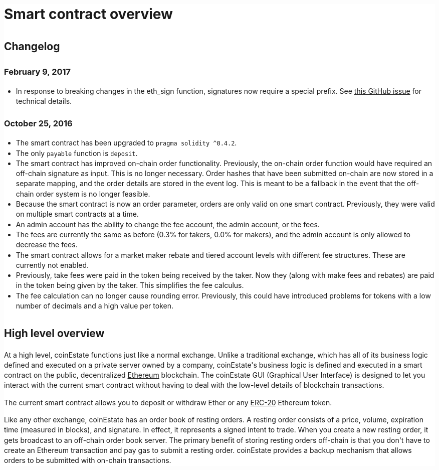 # Smart contract overview

## Changelog

### February 9, 2017

- In response to breaking changes in the eth_sign function, signatures now require a special prefix. See [this GitHub issue](https://github.com/ethereum/go-ethereum/pull/2940) for technical details.

### October 25, 2016

- The smart contract has been upgraded to `pragma solidity ^0.4.2`.
- The only `payable` function is `deposit`.
- The smart contract has improved on-chain order functionality. Previously, the on-chain order function would have required an off-chain signature as input. This is no longer necessary. Order hashes that have been submitted on-chain are now stored in a separate mapping, and the order details are stored in the event log. This is meant to be a fallback in the event that the off-chain order system is no longer feasible.
- Because the smart contract is now an order parameter, orders are only valid on one smart contract. Previously, they were valid on multiple smart contracts at a time.
- An admin account has the ability to change the fee account, the admin account, or the fees.
- The fees are currently the same as before (0.3% for takers, 0.0% for makers), and the admin account is only allowed to decrease the fees.
- The smart contract allows for a market maker rebate and tiered account levels with different fee structures. These are currently not enabled.
- Previously, take fees were paid in the token being received by the taker. Now they (along with make fees and rebates) are paid in the token being given by the taker. This simplifies the fee calculus.
- The fee calculation can no longer cause rounding error. Previously, this could have introduced problems for tokens with a low number of decimals and a high value per token.

## High level overview

At a high level, coinEstate functions just like a normal exchange. Unlike a traditional exchange, which has all of its business logic defined and executed on a private server owned by a company, coinEstate's business logic is defined and executed in a smart contract on the public, decentralized [Ethereum](https://ethereum.org) blockchain. The coinEstate GUI (Graphical User Interface) is designed to let you interact with the current smart contract without having to deal with the low-level details of blockchain transactions.

The current smart contract allows you to deposit or withdraw Ether or any [ERC-20](https://github.com/ethereum/EIPs/issues/20) Ethereum token.

Like any other exchange, coinEstate has an order book of resting orders. A resting order consists of a price, volume, expiration time (measured in blocks), and signature. In effect, it represents a signed intent to trade. When you create a new resting order, it gets broadcast to an off-chain order book server. The primary benefit of storing resting orders off-chain is that you don't have to create an Ethereum transaction and pay gas to submit a resting order. coinEstate provides a backup mechanism that allows orders to be submitted with on-chain transactions.
